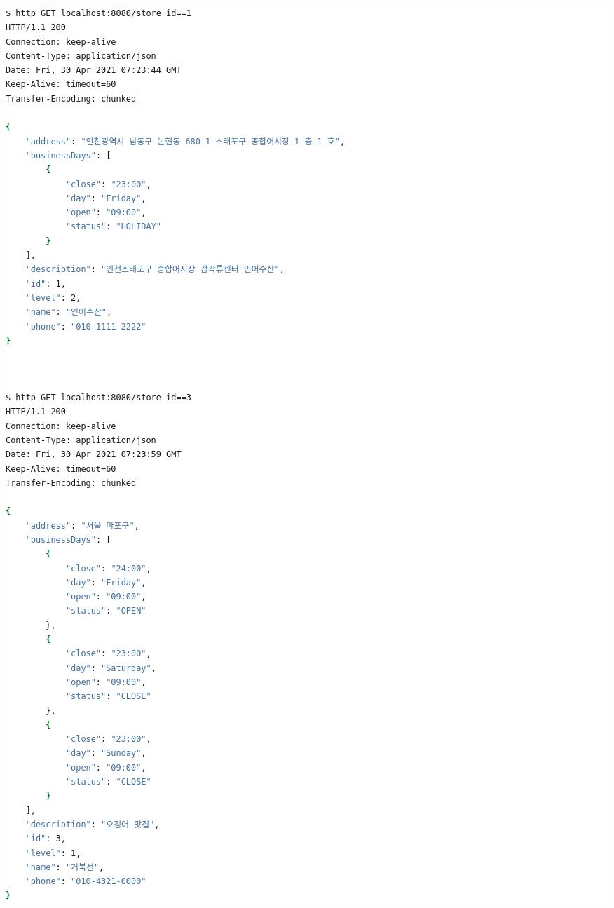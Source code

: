 ```bash
$ http GET localhost:8080/store id==1
HTTP/1.1 200 
Connection: keep-alive
Content-Type: application/json
Date: Fri, 30 Apr 2021 07:23:44 GMT
Keep-Alive: timeout=60
Transfer-Encoding: chunked

{
    "address": "인천광역시 남동구 논현동 680-1 소래포구 종합어시장 1 층 1 호",
    "businessDays": [
        {
            "close": "23:00",
            "day": "Friday",
            "open": "09:00",
            "status": "HOLIDAY"
        }
    ],
    "description": "인천소래포구 종합어시장 갑각류센터 인어수산",
    "id": 1,
    "level": 2,
    "name": "인어수산",
    "phone": "010-1111-2222"
}



$ http GET localhost:8080/store id==3
HTTP/1.1 200 
Connection: keep-alive
Content-Type: application/json
Date: Fri, 30 Apr 2021 07:23:59 GMT
Keep-Alive: timeout=60
Transfer-Encoding: chunked

{
    "address": "서울 마포구",
    "businessDays": [
        {
            "close": "24:00",
            "day": "Friday",
            "open": "09:00",
            "status": "OPEN"
        },
        {
            "close": "23:00",
            "day": "Saturday",
            "open": "09:00",
            "status": "CLOSE"
        },
        {
            "close": "23:00",
            "day": "Sunday",
            "open": "09:00",
            "status": "CLOSE"
        }
    ],
    "description": "오징어 맛집",
    "id": 3,
    "level": 1,
    "name": "거북선",
    "phone": "010-4321-0000"
}
```